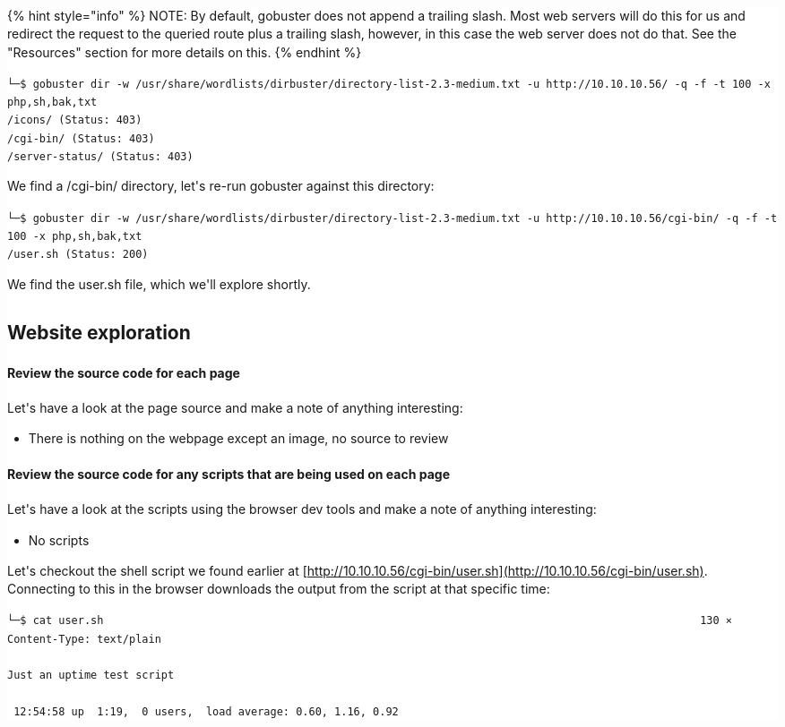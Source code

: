 {% hint style="info" %}
NOTE: By default, gobuster does not append a trailing slash. Most web servers will do this for us and redirect the request to the queried route plus a trailing slash, however, in this case the web server does not do that. See the "Resources" section for more details on this.
{% endhint %}

```
└─$ gobuster dir -w /usr/share/wordlists/dirbuster/directory-list-2.3-medium.txt -u http://10.10.10.56/ -q -f -t 100 -x php,sh,bak,txt
/icons/ (Status: 403)
/cgi-bin/ (Status: 403)
/server-status/ (Status: 403)

```

We find a /cgi-bin/ directory, let's re-run gobuster against this directory:

```
└─$ gobuster dir -w /usr/share/wordlists/dirbuster/directory-list-2.3-medium.txt -u http://10.10.10.56/cgi-bin/ -q -f -t 100 -x php,sh,bak,txt
/user.sh (Status: 200)

```

We find the user.sh file, which we'll explore shortly.

## Website exploration

#### Review the source code for each page

Let's have a look at the page source and make a note of anything interesting:

* There is nothing on the webpage except an image, no source to review

#### Review the source code for any scripts that are being used on each page

Let's have a look at the scripts using the browser dev tools and make a note of anything interesting:

* No scripts

Let's checkout the shell script we found earlier at [http://10.10.10.56/cgi-bin/user.sh](http://10.10.10.56/cgi-bin/user.sh). Connecting to this in the browser downloads the output from the script at that specific time:

```
└─$ cat user.sh                                                                                             130 ⨯
Content-Type: text/plain

Just an uptime test script

 12:54:58 up  1:19,  0 users,  load average: 0.60, 1.16, 0.92

```
